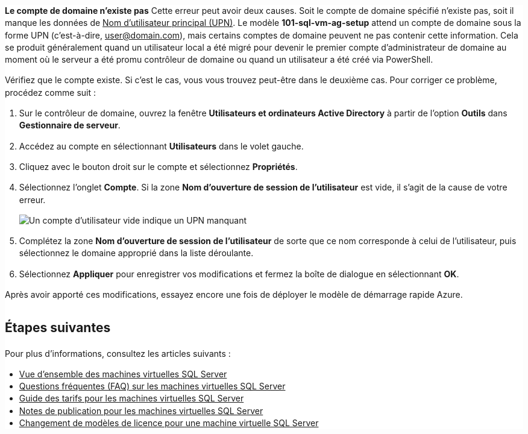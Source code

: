 **Le compte de domaine n’existe pas** Cette erreur peut avoir deux causes. Soit le compte de domaine spécifié n’existe pas, soit il manque les données de [Nom d’utilisateur principal (UPN)](/windows/desktop/ad/naming-properties#userprincipalname). Le modèle **101-sql-vm-ag-setup** attend un compte de domaine sous la forme UPN (c’est-à-dire, user@domain.com), mais certains comptes de domaine peuvent ne pas contenir cette information. Cela se produit généralement quand un utilisateur local a été migré pour devenir le premier compte d’administrateur de domaine au moment où le serveur a été promu contrôleur de domaine ou quand un utilisateur a été créé via PowerShell. 

Vérifiez que le compte existe. Si c’est le cas, vous vous trouvez peut-être dans le deuxième cas. Pour corriger ce problème, procédez comme suit :

1. Sur le contrôleur de domaine, ouvrez la fenêtre **Utilisateurs et ordinateurs Active Directory** à partir de l’option **Outils** dans **Gestionnaire de serveur**. 
2. Accédez au compte en sélectionnant **Utilisateurs** dans le volet gauche.
3. Cliquez avec le bouton droit sur le compte et sélectionnez **Propriétés**.
4. Sélectionnez l’onglet **Compte**. Si la zone **Nom d’ouverture de session de l’utilisateur** est vide, il s’agit de la cause de votre erreur. 

    ![Un compte d’utilisateur vide indique un UPN manquant](./media/availability-group-quickstart-template-configure/account-missing-upn.png)

5. Complétez la zone **Nom d’ouverture de session de l’utilisateur** de sorte que ce nom corresponde à celui de l’utilisateur, puis sélectionnez le domaine approprié dans la liste déroulante. 
6. Sélectionnez **Appliquer** pour enregistrer vos modifications et fermez la boîte de dialogue en sélectionnant **OK**. 

Après avoir apporté ces modifications, essayez encore une fois de déployer le modèle de démarrage rapide Azure. 


## <a name="next-steps"></a>Étapes suivantes

Pour plus d’informations, consultez les articles suivants : 

* [Vue d’ensemble des machines virtuelles SQL Server](sql-server-on-azure-vm-iaas-what-is-overview.md)
* [Questions fréquentes (FAQ) sur les machines virtuelles SQL Server](frequently-asked-questions-faq.md)
* [Guide des tarifs pour les machines virtuelles SQL Server](pricing-guidance.md)
* [Notes de publication pour les machines virtuelles SQL Server](../../database/doc-changes-updates-release-notes.md)
* [Changement de modèles de licence pour une machine virtuelle SQL Server](licensing-model-azure-hybrid-benefit-ahb-change.md)



